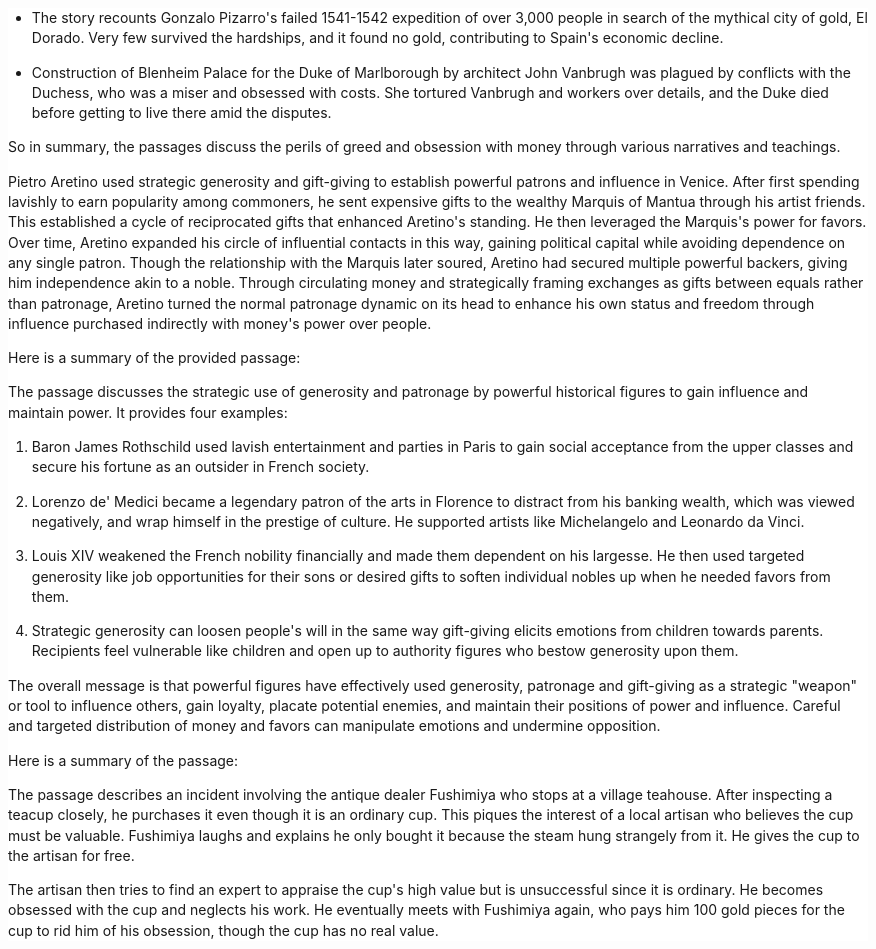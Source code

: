 - The story recounts Gonzalo Pizarro's failed 1541-1542 expedition of over 3,000 people in search of the mythical city of gold, El Dorado. Very few survived the hardships, and it found no gold, contributing to Spain's economic decline. 

- Construction of Blenheim Palace for the Duke of Marlborough by architect John Vanbrugh was plagued by conflicts with the Duchess, who was a miser and obsessed with costs. She tortured Vanbrugh and workers over details, and the Duke died before getting to live there amid the disputes.

So in summary, the passages discuss the perils of greed and obsession with money through various narratives and teachings.

Pietro Aretino used strategic generosity and gift-giving to establish powerful patrons and influence in Venice. After first spending lavishly to earn popularity among commoners, he sent expensive gifts to the wealthy Marquis of Mantua through his artist friends. This established a cycle of reciprocated gifts that enhanced Aretino's standing. He then leveraged the Marquis's power for favors. Over time, Aretino expanded his circle of influential contacts in this way, gaining political capital while avoiding dependence on any single patron. Though the relationship with the Marquis later soured, Aretino had secured multiple powerful backers, giving him independence akin to a noble. Through circulating money and strategically framing exchanges as gifts between equals rather than patronage, Aretino turned the normal patronage dynamic on its head to enhance his own status and freedom through influence purchased indirectly with money's power over people.

 Here is a summary of the provided passage:

The passage discusses the strategic use of generosity and patronage by powerful historical figures to gain influence and maintain power. It provides four examples:

1. Baron James Rothschild used lavish entertainment and parties in Paris to gain social acceptance from the upper classes and secure his fortune as an outsider in French society. 

2. Lorenzo de' Medici became a legendary patron of the arts in Florence to distract from his banking wealth, which was viewed negatively, and wrap himself in the prestige of culture. He supported artists like Michelangelo and Leonardo da Vinci.

3. Louis XIV weakened the French nobility financially and made them dependent on his largesse. He then used targeted generosity like job opportunities for their sons or desired gifts to soften individual nobles up when he needed favors from them. 

4. Strategic generosity can loosen people's will in the same way gift-giving elicits emotions from children towards parents. Recipients feel vulnerable like children and open up to authority figures who bestow generosity upon them.

The overall message is that powerful figures have effectively used generosity, patronage and gift-giving as a strategic "weapon" or tool to influence others, gain loyalty, placate potential enemies, and maintain their positions of power and influence. Careful and targeted distribution of money and favors can manipulate emotions and undermine opposition.

 Here is a summary of the passage:

The passage describes an incident involving the antique dealer Fushimiya who stops at a village teahouse. After inspecting a teacup closely, he purchases it even though it is an ordinary cup. This piques the interest of a local artisan who believes the cup must be valuable. Fushimiya laughs and explains he only bought it because the steam hung strangely from it. He gives the cup to the artisan for free. 

The artisan then tries to find an expert to appraise the cup's high value but is unsuccessful since it is ordinary. He becomes obsessed with the cup and neglects his work. He eventually meets with Fushimiya again, who pays him 100 gold pieces for the cup to rid him of his obsession, though the cup has no real value. 
